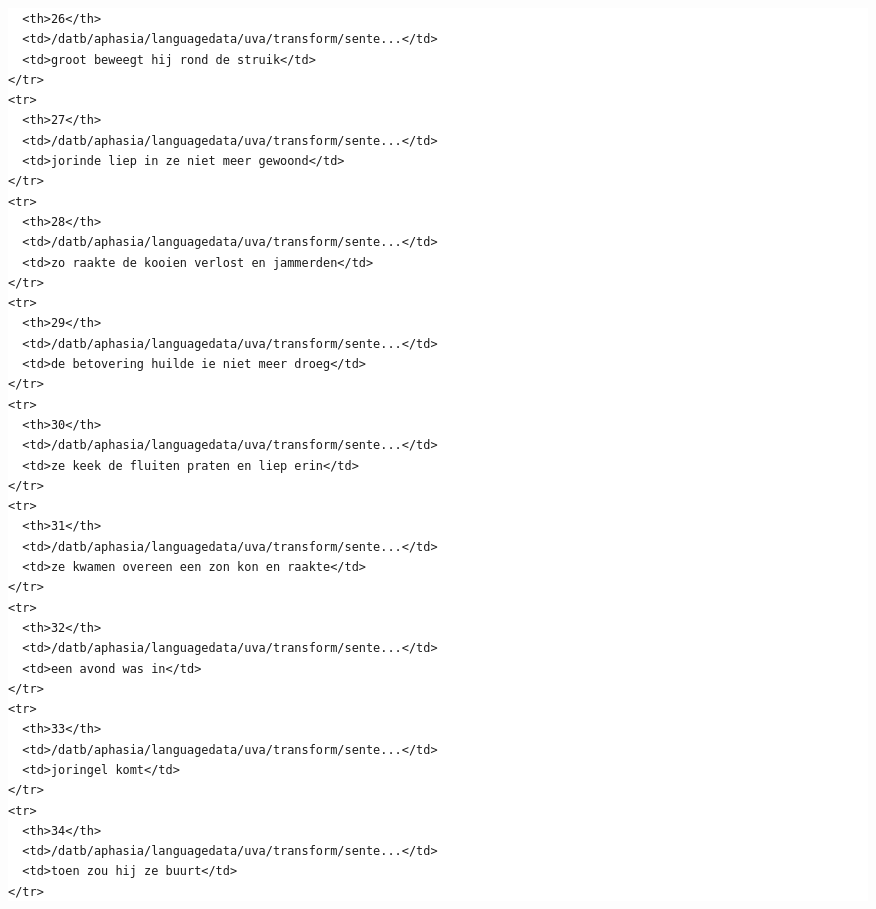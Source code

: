       <th>26</th>
      <td>/datb/aphasia/languagedata/uva/transform/sente...</td>
      <td>groot beweegt hij rond de struik</td>
    </tr>
    <tr>
      <th>27</th>
      <td>/datb/aphasia/languagedata/uva/transform/sente...</td>
      <td>jorinde liep in ze niet meer gewoond</td>
    </tr>
    <tr>
      <th>28</th>
      <td>/datb/aphasia/languagedata/uva/transform/sente...</td>
      <td>zo raakte de kooien verlost en jammerden</td>
    </tr>
    <tr>
      <th>29</th>
      <td>/datb/aphasia/languagedata/uva/transform/sente...</td>
      <td>de betovering huilde ie niet meer droeg</td>
    </tr>
    <tr>
      <th>30</th>
      <td>/datb/aphasia/languagedata/uva/transform/sente...</td>
      <td>ze keek de fluiten praten en liep erin</td>
    </tr>
    <tr>
      <th>31</th>
      <td>/datb/aphasia/languagedata/uva/transform/sente...</td>
      <td>ze kwamen overeen een zon kon en raakte</td>
    </tr>
    <tr>
      <th>32</th>
      <td>/datb/aphasia/languagedata/uva/transform/sente...</td>
      <td>een avond was in</td>
    </tr>
    <tr>
      <th>33</th>
      <td>/datb/aphasia/languagedata/uva/transform/sente...</td>
      <td>joringel komt</td>
    </tr>
    <tr>
      <th>34</th>
      <td>/datb/aphasia/languagedata/uva/transform/sente...</td>
      <td>toen zou hij ze buurt</td>
    </tr>
  </tbody>
</table>
</div>


